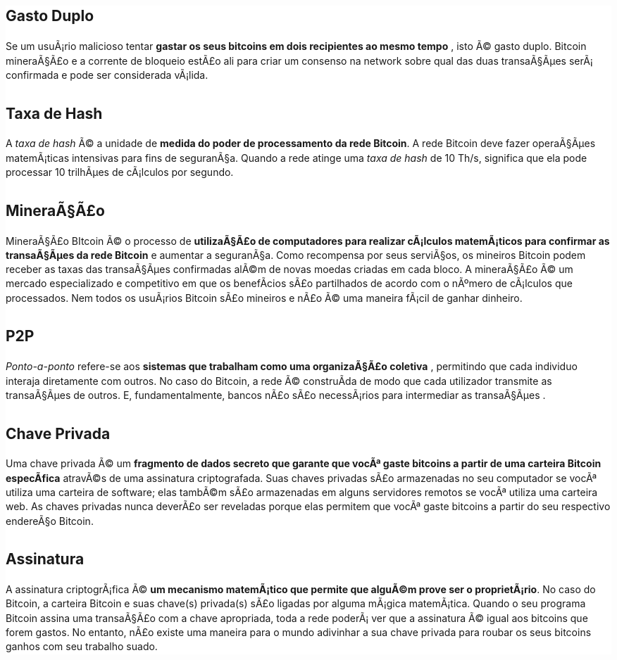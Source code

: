 ## Gasto Duplo

Se um usuÃ¡rio malicioso tentar **gastar os seus bitcoins em dois recipientes
ao mesmo tempo** , isto Ã© gasto duplo. Bitcoin mineraÃ§Ã£o e a corrente de
bloqueio estÃ£o ali para criar um consenso na network sobre qual das duas
transaÃ§Ãµes serÃ¡ confirmada e pode ser considerada vÃ¡lida.

## Taxa de Hash

A _taxa de hash_ Ã© a unidade de **medida do poder de processamento da rede
Bitcoin**. A rede Bitcoin deve fazer operaÃ§Ãµes matemÃ¡ticas intensivas para
fins de seguranÃ§a. Quando a rede atinge uma _taxa de hash_ de 10 Th/s,
significa que ela pode processar 10 trilhÃµes de cÃ¡lculos por segundo.

## MineraÃ§Ã£o

MineraÃ§Ã£o BItcoin Ã© o processo de **utilizaÃ§Ã£o de computadores para
realizar cÃ¡lculos matemÃ¡ticos para confirmar as transaÃ§Ãµes da rede
Bitcoin** e aumentar a seguranÃ§a. Como recompensa por seus serviÃ§os, os
mineiros Bitcoin podem receber as taxas das transaÃ§Ãµes confirmadas alÃ©m de
novas moedas criadas em cada bloco. A mineraÃ§Ã£o Ã© um mercado especializado
e competitivo em que os benefÃ­cios sÃ£o partilhados de acordo com o nÃºmero
de cÃ¡lculos que processados. Nem todos os usuÃ¡rios Bitcoin sÃ£o mineiros e
nÃ£o Ã© uma maneira fÃ¡cil de ganhar dinheiro.

## P2P

_Ponto-a-ponto_ refere-se aos **sistemas que trabalham como uma organizaÃ§Ã£o
coletiva** , permitindo que cada individuo interaja diretamente com outros. No
caso do Bitcoin, a rede Ã© construÃ­da de modo que cada utilizador transmite
as transaÃ§Ãµes de outros. E, fundamentalmente, bancos nÃ£o sÃ£o necessÃ¡rios
para intermediar as transaÃ§Ãµes .

## Chave Privada

Uma chave privada Ã© um **fragmento de dados secreto que garante que vocÃª
gaste bitcoins a partir de uma carteira Bitcoin especÃ­fica** atravÃ©s de uma
assinatura criptografada. Suas chaves privadas sÃ£o armazenadas no seu
computador se vocÃª utiliza uma carteira de software; elas tambÃ©m sÃ£o
armazenadas em alguns servidores remotos se vocÃª utiliza uma carteira web. As
chaves privadas nunca deverÃ£o ser reveladas porque elas permitem que vocÃª
gaste bitcoins a partir do seu respectivo endereÃ§o Bitcoin.

## Assinatura

A assinatura criptogrÃ¡fica Ã© **um mecanismo matemÃ¡tico que permite que
alguÃ©m prove ser o proprietÃ¡rio**. No caso do Bitcoin, a carteira Bitcoin e
suas chave(s) privada(s) sÃ£o ligadas por alguma mÃ¡gica matemÃ¡tica. Quando o
seu programa Bitcoin assina uma transaÃ§Ã£o com a chave apropriada, toda a
rede poderÃ¡ ver que a assinatura Ã© igual aos bitcoins que forem gastos. No
entanto, nÃ£o existe uma maneira para o mundo adivinhar a sua chave privada
para roubar os seus bitcoins ganhos com seu trabalho suado.
